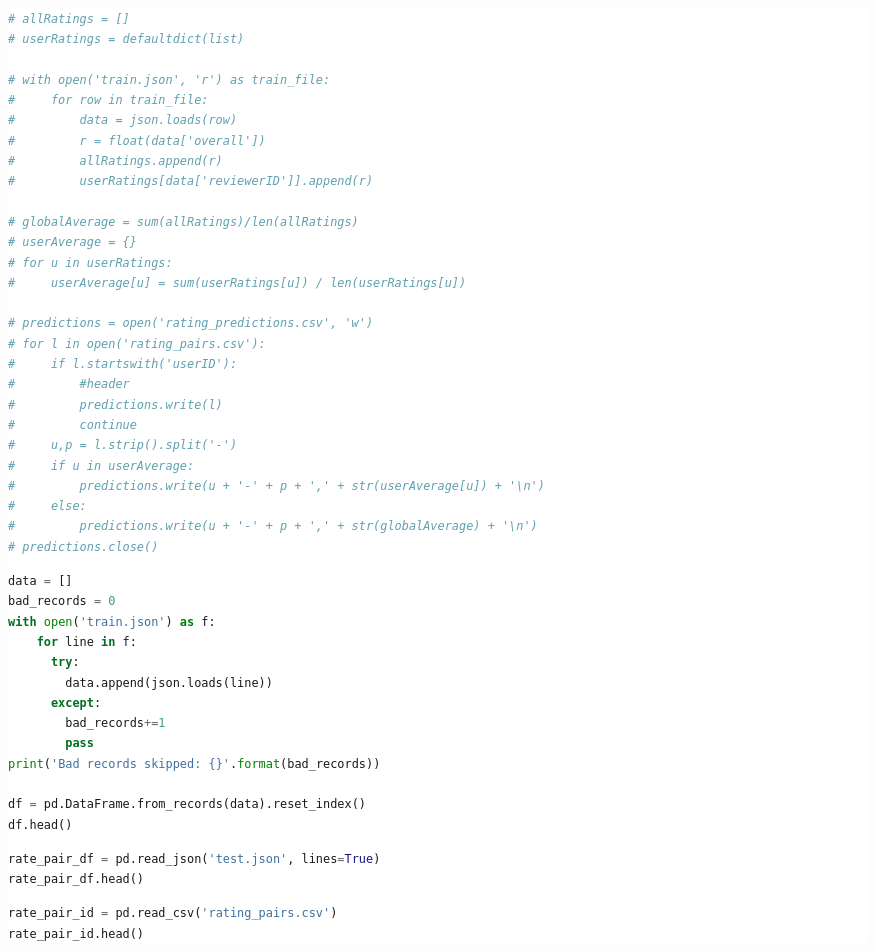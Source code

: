 ```python id="EAesjcp3rP0r" executionInfo={"status": "ok", "timestamp": 1622487745212, "user_tz": -330, "elapsed": 644, "user": {"displayName": "Sparsh Agarwal", "photoUrl": "", "userId": "13037694610922482904"}}
# allRatings = []
# userRatings = defaultdict(list)

# with open('train.json', 'r') as train_file:
#     for row in train_file:
#         data = json.loads(row)
#         r = float(data['overall'])
#         allRatings.append(r)
#         userRatings[data['reviewerID']].append(r)

# globalAverage = sum(allRatings)/len(allRatings)
# userAverage = {}
# for u in userRatings:
#     userAverage[u] = sum(userRatings[u]) / len(userRatings[u])

# predictions = open('rating_predictions.csv', 'w')
# for l in open('rating_pairs.csv'):
#     if l.startswith('userID'):
#         #header
#         predictions.write(l)
#         continue
#     u,p = l.strip().split('-')
#     if u in userAverage:
#         predictions.write(u + '-' + p + ',' + str(userAverage[u]) + '\n')
#     else:
#         predictions.write(u + '-' + p + ',' + str(globalAverage) + '\n')
# predictions.close()
```

```python colab={"base_uri": "https://localhost:8080/", "height": 564} id="fv0Wk5Qb5Zbe" executionInfo={"status": "ok", "timestamp": 1622492070125, "user_tz": -330, "elapsed": 2079, "user": {"displayName": "Sparsh Agarwal", "photoUrl": "", "userId": "13037694610922482904"}} outputId="306a4e89-a0a1-4b09-f82c-2bea5b222d19"
data = []
bad_records = 0
with open('train.json') as f:
    for line in f:
      try:
        data.append(json.loads(line))
      except:
        bad_records+=1
        pass
print('Bad records skipped: {}'.format(bad_records))

df = pd.DataFrame.from_records(data).reset_index()
df.head()
```

```python colab={"base_uri": "https://localhost:8080/", "height": 408} id="VvAmdI0GEDxB" executionInfo={"status": "ok", "timestamp": 1622492099068, "user_tz": -330, "elapsed": 430, "user": {"displayName": "Sparsh Agarwal", "photoUrl": "", "userId": "13037694610922482904"}} outputId="e2011e93-e6a9-43ad-f71f-d2a286769dd0"
rate_pair_df = pd.read_json('test.json', lines=True)
rate_pair_df.head()
```

```python colab={"base_uri": "https://localhost:8080/", "height": 204} id="FjIi3RRYEOes" executionInfo={"status": "ok", "timestamp": 1622492131060, "user_tz": -330, "elapsed": 395, "user": {"displayName": "Sparsh Agarwal", "photoUrl": "", "userId": "13037694610922482904"}} outputId="ab2e2dc4-6b94-4810-aa42-8f5d6d09791b"
rate_pair_id = pd.read_csv('rating_pairs.csv')
rate_pair_id.head()
```
